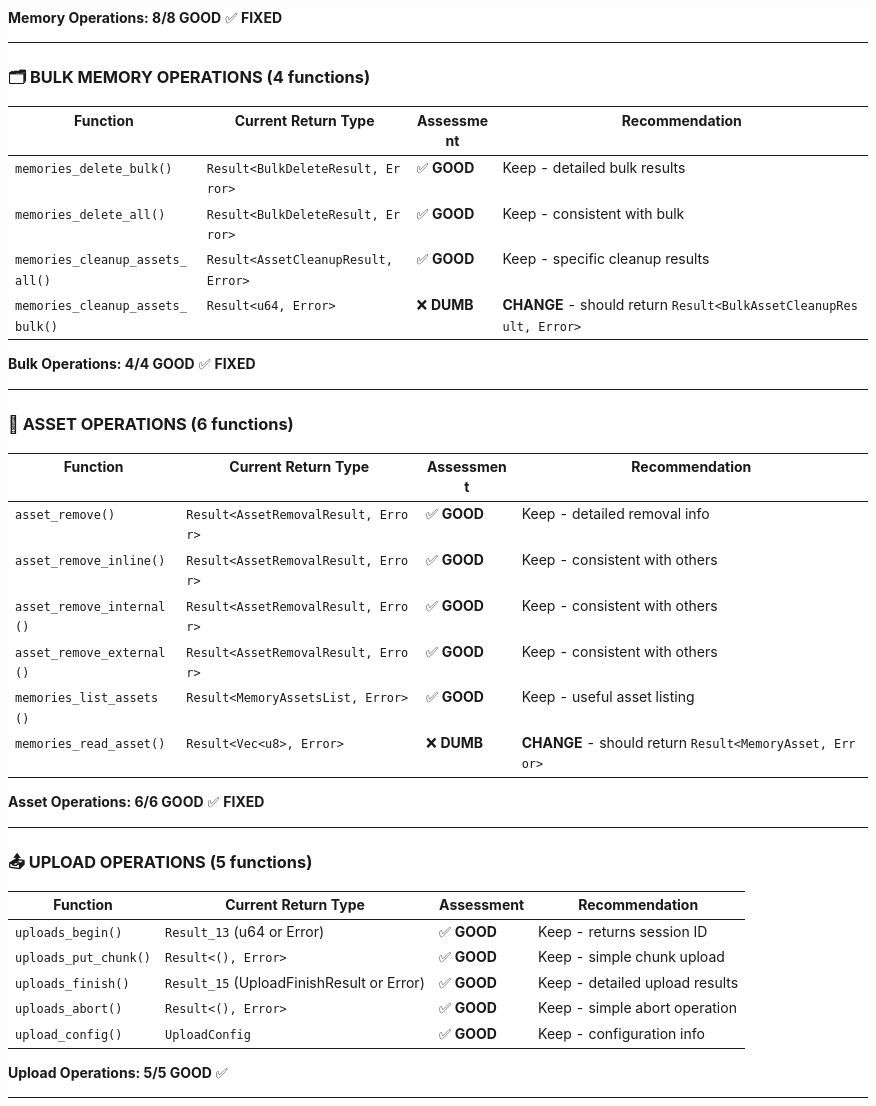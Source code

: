 **Memory Operations: 8/8 GOOD** ✅ **FIXED**

---

### 🗂️ **BULK MEMORY OPERATIONS** (4 functions)

| Function                         | Current Return Type                 | Assessment  | Recommendation                                                     |
| -------------------------------- | ----------------------------------- | ----------- | ------------------------------------------------------------------ |
| `memories_delete_bulk()`         | `Result<BulkDeleteResult, Error>`   | ✅ **GOOD** | Keep - detailed bulk results                                       |
| `memories_delete_all()`          | `Result<BulkDeleteResult, Error>`   | ✅ **GOOD** | Keep - consistent with bulk                                        |
| `memories_cleanup_assets_all()`  | `Result<AssetCleanupResult, Error>` | ✅ **GOOD** | Keep - specific cleanup results                                    |
| `memories_cleanup_assets_bulk()` | `Result<u64, Error>`                | ❌ **DUMB** | **CHANGE** - should return `Result<BulkAssetCleanupResult, Error>` |

**Bulk Operations: 4/4 GOOD** ✅ **FIXED**

---

### 🎯 **ASSET OPERATIONS** (6 functions)

| Function                  | Current Return Type                 | Assessment  | Recommendation                                          |
| ------------------------- | ----------------------------------- | ----------- | ------------------------------------------------------- |
| `asset_remove()`          | `Result<AssetRemovalResult, Error>` | ✅ **GOOD** | Keep - detailed removal info                            |
| `asset_remove_inline()`   | `Result<AssetRemovalResult, Error>` | ✅ **GOOD** | Keep - consistent with others                           |
| `asset_remove_internal()` | `Result<AssetRemovalResult, Error>` | ✅ **GOOD** | Keep - consistent with others                           |
| `asset_remove_external()` | `Result<AssetRemovalResult, Error>` | ✅ **GOOD** | Keep - consistent with others                           |
| `memories_list_assets()`  | `Result<MemoryAssetsList, Error>`   | ✅ **GOOD** | Keep - useful asset listing                             |
| `memories_read_asset()`   | `Result<Vec<u8>, Error>`            | ❌ **DUMB** | **CHANGE** - should return `Result<MemoryAsset, Error>` |

**Asset Operations: 6/6 GOOD** ✅ **FIXED**

---

### 📤 **UPLOAD OPERATIONS** (5 functions)

| Function              | Current Return Type                       | Assessment  | Recommendation                 |
| --------------------- | ----------------------------------------- | ----------- | ------------------------------ |
| `uploads_begin()`     | `Result_13` (u64 or Error)                | ✅ **GOOD** | Keep - returns session ID      |
| `uploads_put_chunk()` | `Result<(), Error>`                       | ✅ **GOOD** | Keep - simple chunk upload     |
| `uploads_finish()`    | `Result_15` (UploadFinishResult or Error) | ✅ **GOOD** | Keep - detailed upload results |
| `uploads_abort()`     | `Result<(), Error>`                       | ✅ **GOOD** | Keep - simple abort operation  |
| `upload_config()`     | `UploadConfig`                            | ✅ **GOOD** | Keep - configuration info      |

**Upload Operations: 5/5 GOOD** ✅

---